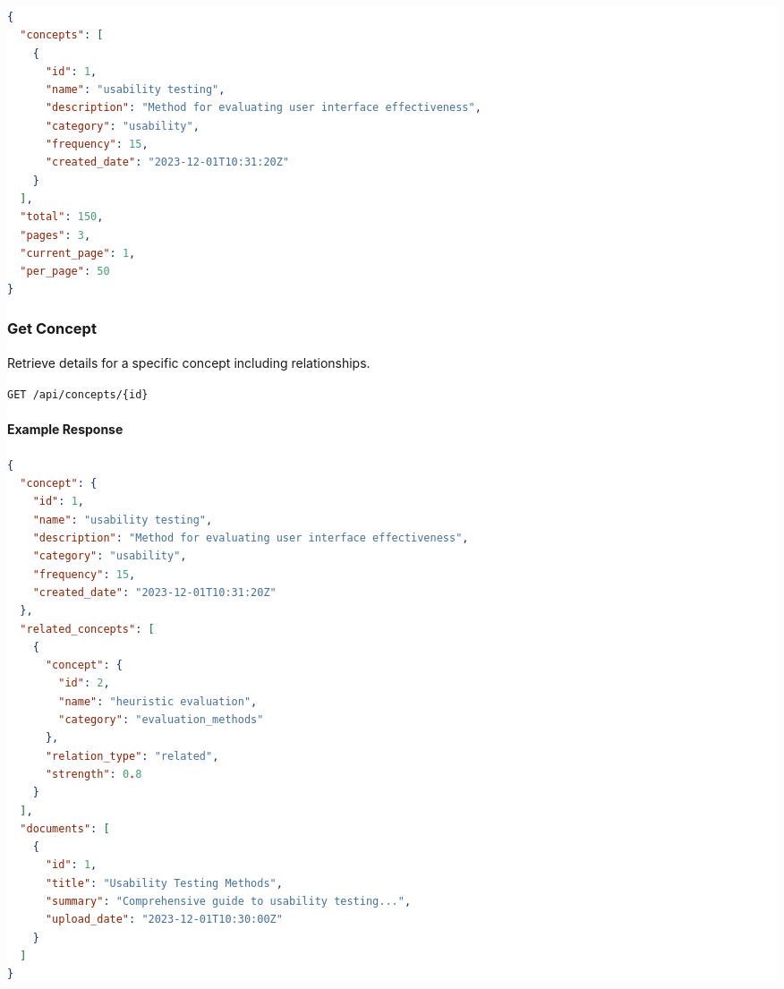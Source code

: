```json
{
  "concepts": [
    {
      "id": 1,
      "name": "usability testing",
      "description": "Method for evaluating user interface effectiveness",
      "category": "usability",
      "frequency": 15,
      "created_date": "2023-12-01T10:31:20Z"
    }
  ],
  "total": 150,
  "pages": 3,
  "current_page": 1,
  "per_page": 50
}
```

### Get Concept

Retrieve details for a specific concept including relationships.

```http
GET /api/concepts/{id}
```

#### Example Response

```json
{
  "concept": {
    "id": 1,
    "name": "usability testing",
    "description": "Method for evaluating user interface effectiveness",
    "category": "usability",
    "frequency": 15,
    "created_date": "2023-12-01T10:31:20Z"
  },
  "related_concepts": [
    {
      "concept": {
        "id": 2,
        "name": "heuristic evaluation",
        "category": "evaluation_methods"
      },
      "relation_type": "related",
      "strength": 0.8
    }
  ],
  "documents": [
    {
      "id": 1,
      "title": "Usability Testing Methods",
      "summary": "Comprehensive guide to usability testing...",
      "upload_date": "2023-12-01T10:30:00Z"
    }
  ]
}
```
